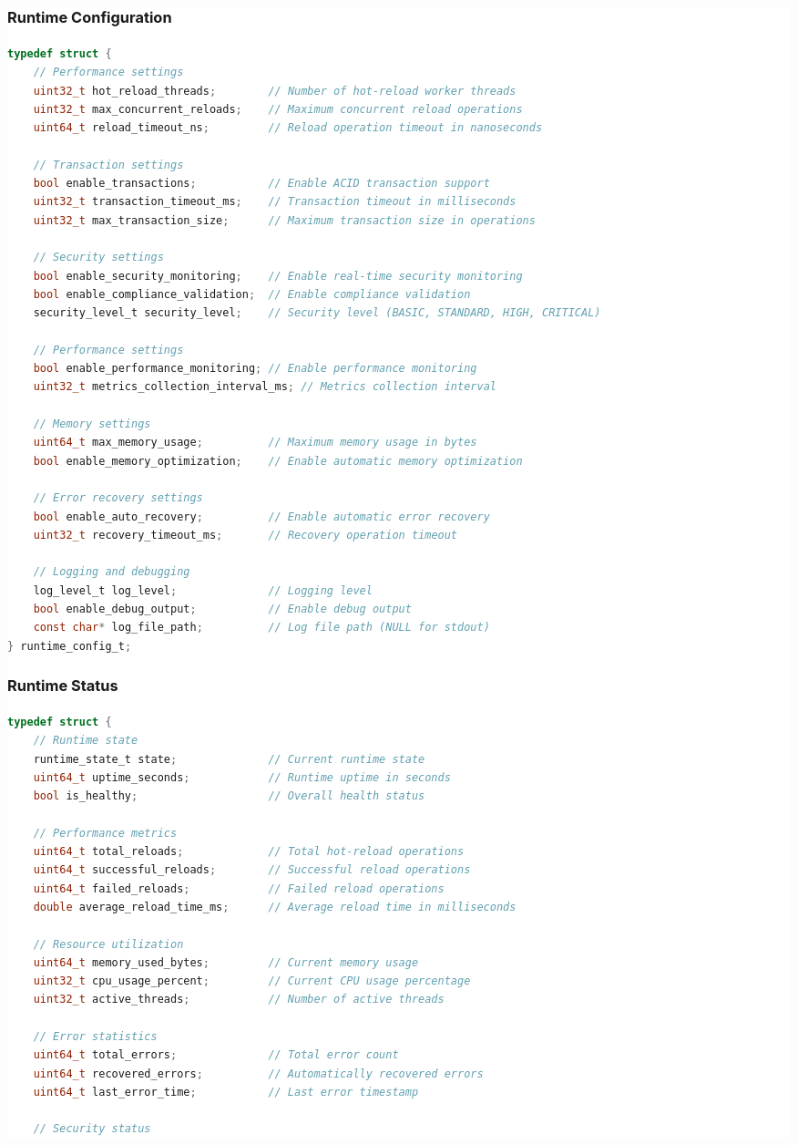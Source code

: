 ### Runtime Configuration

```c
typedef struct {
    // Performance settings
    uint32_t hot_reload_threads;        // Number of hot-reload worker threads
    uint32_t max_concurrent_reloads;    // Maximum concurrent reload operations
    uint64_t reload_timeout_ns;         // Reload operation timeout in nanoseconds
    
    // Transaction settings
    bool enable_transactions;           // Enable ACID transaction support
    uint32_t transaction_timeout_ms;    // Transaction timeout in milliseconds
    uint32_t max_transaction_size;      // Maximum transaction size in operations
    
    // Security settings
    bool enable_security_monitoring;    // Enable real-time security monitoring
    bool enable_compliance_validation;  // Enable compliance validation
    security_level_t security_level;    // Security level (BASIC, STANDARD, HIGH, CRITICAL)
    
    // Performance settings
    bool enable_performance_monitoring; // Enable performance monitoring
    uint32_t metrics_collection_interval_ms; // Metrics collection interval
    
    // Memory settings
    uint64_t max_memory_usage;          // Maximum memory usage in bytes
    bool enable_memory_optimization;    // Enable automatic memory optimization
    
    // Error recovery settings
    bool enable_auto_recovery;          // Enable automatic error recovery
    uint32_t recovery_timeout_ms;       // Recovery operation timeout
    
    // Logging and debugging
    log_level_t log_level;              // Logging level
    bool enable_debug_output;           // Enable debug output
    const char* log_file_path;          // Log file path (NULL for stdout)
} runtime_config_t;
```

### Runtime Status

```c
typedef struct {
    // Runtime state
    runtime_state_t state;              // Current runtime state
    uint64_t uptime_seconds;            // Runtime uptime in seconds
    bool is_healthy;                    // Overall health status
    
    // Performance metrics
    uint64_t total_reloads;             // Total hot-reload operations
    uint64_t successful_reloads;        // Successful reload operations
    uint64_t failed_reloads;            // Failed reload operations
    double average_reload_time_ms;      // Average reload time in milliseconds
    
    // Resource utilization
    uint64_t memory_used_bytes;         // Current memory usage
    uint32_t cpu_usage_percent;         // Current CPU usage percentage
    uint32_t active_threads;            // Number of active threads
    
    // Error statistics
    uint64_t total_errors;              // Total error count
    uint64_t recovered_errors;          // Automatically recovered errors
    uint64_t last_error_time;           // Last error timestamp
    
    // Security status
```